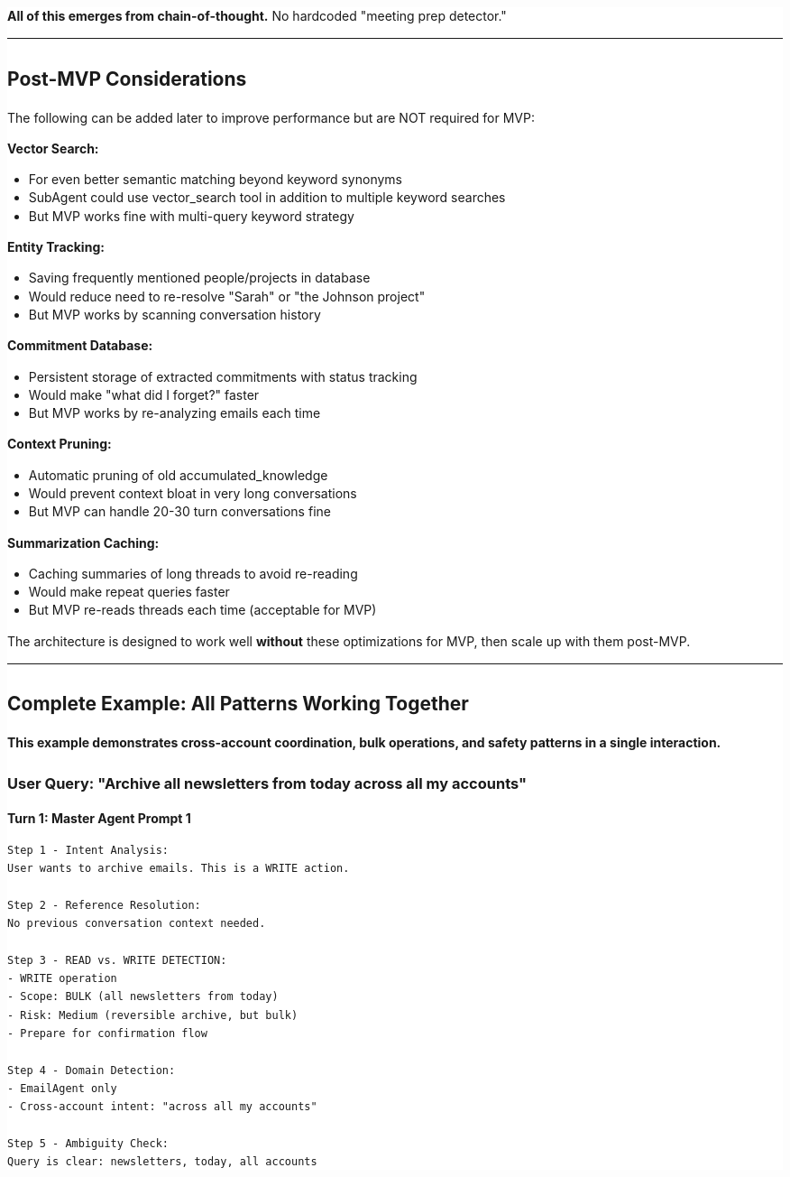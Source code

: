 **All of this emerges from chain-of-thought.** No hardcoded "meeting prep detector."

---

## Post-MVP Considerations

The following can be added later to improve performance but are NOT required for MVP:

**Vector Search:**
- For even better semantic matching beyond keyword synonyms
- SubAgent could use vector_search tool in addition to multiple keyword searches
- But MVP works fine with multi-query keyword strategy

**Entity Tracking:**
- Saving frequently mentioned people/projects in database
- Would reduce need to re-resolve "Sarah" or "the Johnson project"
- But MVP works by scanning conversation history

**Commitment Database:**
- Persistent storage of extracted commitments with status tracking
- Would make "what did I forget?" faster
- But MVP works by re-analyzing emails each time

**Context Pruning:**
- Automatic pruning of old accumulated_knowledge
- Would prevent context bloat in very long conversations
- But MVP can handle 20-30 turn conversations fine

**Summarization Caching:**
- Caching summaries of long threads to avoid re-reading
- Would make repeat queries faster
- But MVP re-reads threads each time (acceptable for MVP)

The architecture is designed to work well **without** these optimizations for MVP, then scale up with them post-MVP.

---

## Complete Example: All Patterns Working Together

**This example demonstrates cross-account coordination, bulk operations, and safety patterns in a single interaction.**

### User Query: "Archive all newsletters from today across all my accounts"

**Turn 1: Master Agent Prompt 1**

```
Step 1 - Intent Analysis:
User wants to archive emails. This is a WRITE action.

Step 2 - Reference Resolution:
No previous conversation context needed.

Step 3 - READ vs. WRITE DETECTION:
- WRITE operation
- Scope: BULK (all newsletters from today)
- Risk: Medium (reversible archive, but bulk)
- Prepare for confirmation flow

Step 4 - Domain Detection:
- EmailAgent only
- Cross-account intent: "across all my accounts"

Step 5 - Ambiguity Check:
Query is clear: newsletters, today, all accounts
```